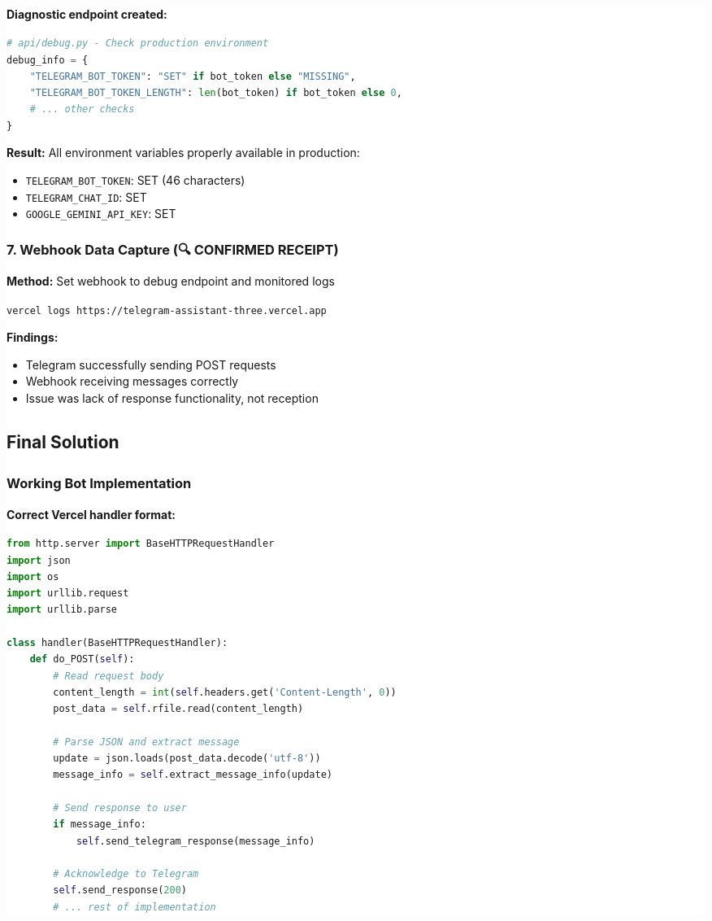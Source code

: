 **Diagnostic endpoint created:**
```python
# api/debug.py - Check production environment
debug_info = {
    "TELEGRAM_BOT_TOKEN": "SET" if bot_token else "MISSING",
    "TELEGRAM_BOT_TOKEN_LENGTH": len(bot_token) if bot_token else 0,
    # ... other checks
}
```

**Result:** All environment variables properly available in production:
- `TELEGRAM_BOT_TOKEN`: SET (46 characters)
- `TELEGRAM_CHAT_ID`: SET
- `GOOGLE_GEMINI_API_KEY`: SET

### 7. Webhook Data Capture (🔍 CONFIRMED RECEIPT)

**Method:** Set webhook to debug endpoint and monitored logs
```bash
vercel logs https://telegram-assistant-three.vercel.app
```

**Findings:**
- Telegram successfully sending POST requests
- Webhook receiving messages correctly
- Issue was lack of response functionality, not reception

## Final Solution

### Working Bot Implementation

**Correct Vercel handler format:**
```python
from http.server import BaseHTTPRequestHandler
import json
import os
import urllib.request
import urllib.parse

class handler(BaseHTTPRequestHandler):
    def do_POST(self):
        # Read request body
        content_length = int(self.headers.get('Content-Length', 0))
        post_data = self.rfile.read(content_length)

        # Parse JSON and extract message
        update = json.loads(post_data.decode('utf-8'))
        message_info = self.extract_message_info(update)

        # Send response to user
        if message_info:
            self.send_telegram_response(message_info)

        # Acknowledge to Telegram
        self.send_response(200)
        # ... rest of implementation
```

